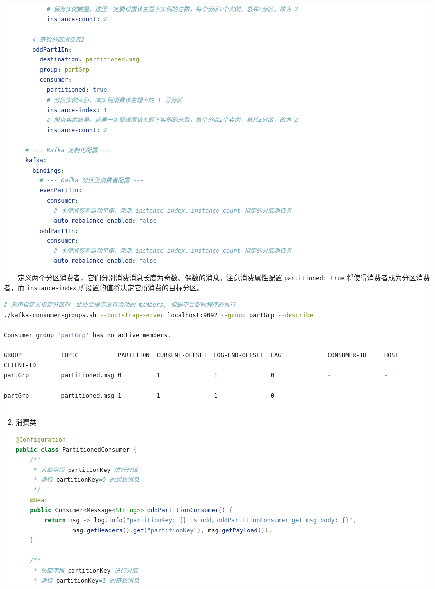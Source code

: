    ```yaml
               # 服务实例数量，这里一定要设置该主题下实例的总数，每个分区1个实例，总共2分区，故为 2
               instance-count: 2
               
           # 奇数分区消费者2
           oddPart1In:
             destination: partitioned.msg
             group: partGrp
             consumer:
               partitioned: true
               # 分区实例索引，本实例消费该主题下的 1 号分区
               instance-index: 1
               # 服务实例数量，这里一定要设置该主题下实例的总数，每个分区1个实例，总共2分区，故为 2
               instance-count: 2
   
         # === Kafka 定制化配置 ===
         kafka:
           bindings:
             # --- Kafka 分区型消费者配置 ---
             evenPart1In:
               consumer:
                 # 关闭消费者自动平衡，激活 instance-index、instance-count 指定的分区消费者
                 auto-rebalance-enabled: false
             oddPart1In:
               consumer:
                 # 关闭消费者自动平衡，激活 instance-index、instance-count 指定的分区消费者
                 auto-rebalance-enabled: false
   ```

   &emsp;&emsp;定义两个分区消费者，它们分别消费消息长度为奇数、偶数的消息。注意消费属性配置 `partitioned: true` 将使得消费者成为分区消费者，而 `instance-index` 所设置的值将决定它所消费的目标分区。

   

   ```sh
   # 采用自定义指定分区时，此处会提示没有活动的 members, 但是不会影响程序的执行
   ./kafka-consumer-groups.sh --bootstrap-server localhost:9092 --group partGrp --describe
   
   Consumer group 'partGrp' has no active members.
   
   GROUP           TOPIC           PARTITION  CURRENT-OFFSET  LOG-END-OFFSET  LAG             CONSUMER-ID     HOST            CLIENT-ID
   partGrp         partitioned.msg 0          1               1               0               -               -               -
   partGrp         partitioned.msg 1          1               1               0               -               -               -
   ```

   

2. 消费类

   ```java
   @Configuration
   public class PartitionedConsumer {
       /**
        * 头部字段 partitionKey 进行分区
        * 消费 partitionKey=0 的偶数消息
        */
       @Bean
       public Consumer<Message<String>> oddPartitionConsumer() {
           return msg -> log.info("partitionKey: {} is odd，oddPartitionConsumer get msg body: {}",
                   msg.getHeaders().get("partitionKey"), msg.getPayload());
       }
   
       /**
        * 头部字段 partitionKey 进行分区
        * 消费 partitionKey=1 的奇数消息
   ```